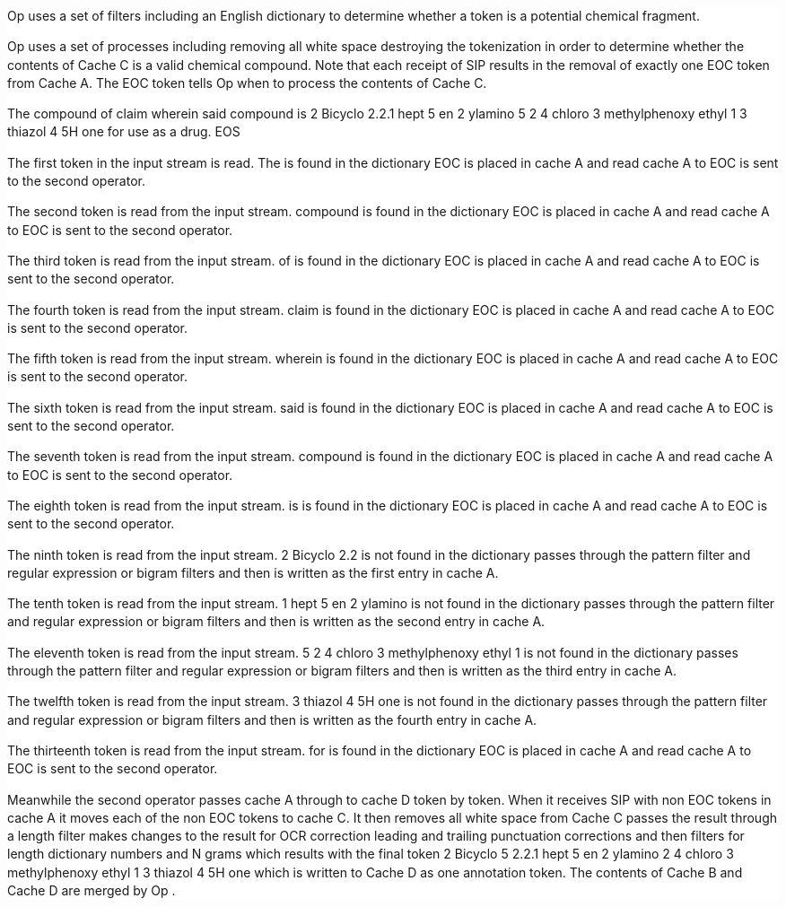 Op uses a set of filters including an English dictionary to determine whether a token is a potential chemical fragment.

Op uses a set of processes including removing all white space destroying the tokenization in order to determine whether the contents of Cache C is a valid chemical compound. Note that each receipt of SIP results in the removal of exactly one EOC token from Cache A. The EOC token tells Op when to process the contents of Cache C.

 The compound of claim wherein said compound is 2 Bicyclo 2.2.1 hept 5 en 2 ylamino 5 2 4 chloro 3 methylphenoxy ethyl 1 3 thiazol 4 5H one for use as a drug. EOS 

The first token in the input stream is read. The is found in the dictionary EOC is placed in cache A and read cache A to EOC is sent to the second operator.

The second token is read from the input stream. compound is found in the dictionary EOC is placed in cache A and read cache A to EOC is sent to the second operator.

The third token is read from the input stream. of is found in the dictionary EOC is placed in cache A and read cache A to EOC is sent to the second operator.

The fourth token is read from the input stream. claim is found in the dictionary EOC is placed in cache A and read cache A to EOC is sent to the second operator.

The fifth token is read from the input stream. wherein is found in the dictionary EOC is placed in cache A and read cache A to EOC is sent to the second operator.

The sixth token is read from the input stream. said is found in the dictionary EOC is placed in cache A and read cache A to EOC is sent to the second operator.

The seventh token is read from the input stream. compound is found in the dictionary EOC is placed in cache A and read cache A to EOC is sent to the second operator.

The eighth token is read from the input stream. is is found in the dictionary EOC is placed in cache A and read cache A to EOC is sent to the second operator.

The ninth token is read from the input stream. 2 Bicyclo 2.2 is not found in the dictionary passes through the pattern filter and regular expression or bigram filters and then is written as the first entry in cache A.

The tenth token is read from the input stream. 1 hept 5 en 2 ylamino is not found in the dictionary passes through the pattern filter and regular expression or bigram filters and then is written as the second entry in cache A.

The eleventh token is read from the input stream. 5 2 4 chloro 3 methylphenoxy ethyl 1 is not found in the dictionary passes through the pattern filter and regular expression or bigram filters and then is written as the third entry in cache A.

The twelfth token is read from the input stream. 3 thiazol 4 5H one is not found in the dictionary passes through the pattern filter and regular expression or bigram filters and then is written as the fourth entry in cache A.

The thirteenth token is read from the input stream. for is found in the dictionary EOC is placed in cache A and read cache A to EOC is sent to the second operator.

Meanwhile the second operator passes cache A through to cache D token by token. When it receives SIP with non EOC tokens in cache A it moves each of the non EOC tokens to cache C. It then removes all white space from Cache C passes the result through a length filter makes changes to the result for OCR correction leading and trailing punctuation corrections and then filters for length dictionary numbers and N grams which results with the final token 2 Bicyclo 5 2.2.1 hept 5 en 2 ylamino 2 4 chloro 3 methylphenoxy ethyl 1 3 thiazol 4 5H one which is written to Cache D as one annotation token. The contents of Cache B and Cache D are merged by Op .
